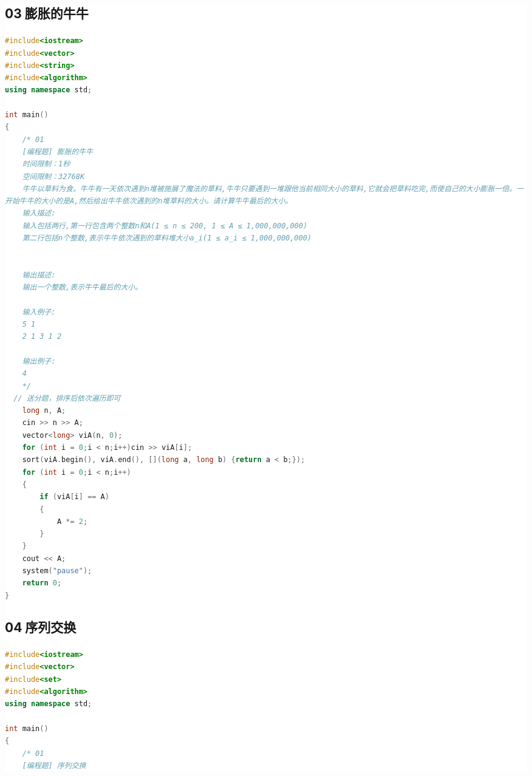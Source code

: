 ## 03 膨胀的牛牛
```C++
#include<iostream>
#include<vector>
#include<string>
#include<algorithm>
using namespace std;

int main()
{
	/* 01 
	[编程题] 膨胀的牛牛
	时间限制：1秒
	空间限制：32768K
	牛牛以草料为食。牛牛有一天依次遇到n堆被施展了魔法的草料,牛牛只要遇到一堆跟他当前相同大小的草料,它就会把草料吃完,而使自己的大小膨胀一倍。一开始牛牛的大小的是A,然后给出牛牛依次遇到的n堆草料的大小。请计算牛牛最后的大小。 
	输入描述:
	输入包括两行,第一行包含两个整数n和A(1 ≤ n ≤ 200, 1 ≤ A ≤ 1,000,000,000)
	第二行包括n个整数,表示牛牛依次遇到的草料堆大小a_i(1 ≤ a_i ≤ 1,000,000,000)


	输出描述:
	输出一个整数,表示牛牛最后的大小。

	输入例子:
	5 1
	2 1 3 1 2

	输出例子:
	4
	*/
  // 送分题，排序后依次遍历即可
	long n, A;
	cin >> n >> A;
	vector<long> viA(n, 0);
	for (int i = 0;i < n;i++)cin >> viA[i];
	sort(viA.begin(), viA.end(), [](long a, long b) {return a < b;});
	for (int i = 0;i < n;i++)
	{
		if (viA[i] == A)
		{
			A *= 2;
		}
	}
	cout << A;
	system("pause");
	return 0;
}
```

## 04 序列交换
```C++
#include<iostream>
#include<vector>
#include<set>
#include<algorithm>
using namespace std;

int main()
{
	/* 01 
	[编程题] 序列交换
```